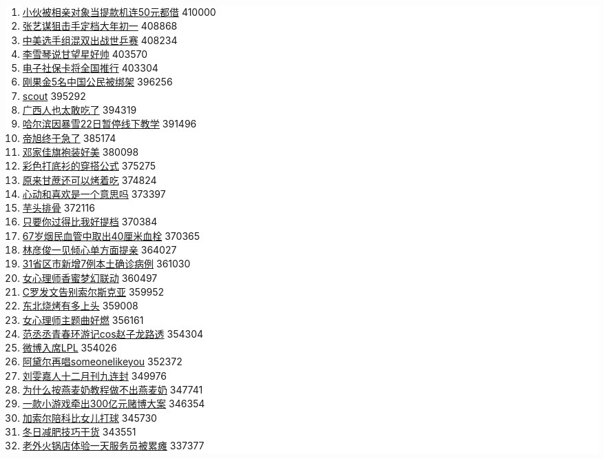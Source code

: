 1. [小伙被相亲对象当提款机连50元都借](https://s.weibo.com/weibo?q=%23%E5%B0%8F%E4%BC%99%E8%A2%AB%E7%9B%B8%E4%BA%B2%E5%AF%B9%E8%B1%A1%E5%BD%93%E6%8F%90%E6%AC%BE%E6%9C%BA%E8%BF%9E50%E5%85%83%E9%83%BD%E5%80%9F%23&Refer=top) 410000
1. [张艺谋狙击手定档大年初一](https://s.weibo.com/weibo?q=%23%E5%BC%A0%E8%89%BA%E8%B0%8B%E7%8B%99%E5%87%BB%E6%89%8B%E5%AE%9A%E6%A1%A3%E5%A4%A7%E5%B9%B4%E5%88%9D%E4%B8%80%23&Refer=top) 408868
1. [中美选手组混双出战世乒赛](https://s.weibo.com/weibo?q=%23%E4%B8%AD%E7%BE%8E%E9%80%89%E6%89%8B%E7%BB%84%E6%B7%B7%E5%8F%8C%E5%87%BA%E6%88%98%E4%B8%96%E4%B9%92%E8%B5%9B%23&Refer=top) 408234
1. [李雪琴说甘望星好帅](https://s.weibo.com/weibo?q=%23%E6%9D%8E%E9%9B%AA%E7%90%B4%E8%AF%B4%E7%94%98%E6%9C%9B%E6%98%9F%E5%A5%BD%E5%B8%85%23&Refer=top) 403570
1. [电子社保卡将全国推行](https://s.weibo.com/weibo?q=%23%E7%94%B5%E5%AD%90%E7%A4%BE%E4%BF%9D%E5%8D%A1%E5%B0%86%E5%85%A8%E5%9B%BD%E6%8E%A8%E8%A1%8C%23&Refer=top) 403304
1. [刚果金5名中国公民被绑架](https://s.weibo.com/weibo?q=%23%E5%88%9A%E6%9E%9C%E9%87%915%E5%90%8D%E4%B8%AD%E5%9B%BD%E5%85%AC%E6%B0%91%E8%A2%AB%E7%BB%91%E6%9E%B6%23&Refer=top) 396256
1. [scout](https://s.weibo.com/weibo?q=scout&Refer=top) 395292
1. [广西人也太敢吃了](https://s.weibo.com/weibo?q=%23%E5%B9%BF%E8%A5%BF%E4%BA%BA%E4%B9%9F%E5%A4%AA%E6%95%A2%E5%90%83%E4%BA%86%23&Refer=top) 394319
1. [哈尔滨因暴雪22日暂停线下教学](https://s.weibo.com/weibo?q=%23%E5%93%88%E5%B0%94%E6%BB%A8%E5%9B%A0%E6%9A%B4%E9%9B%AA22%E6%97%A5%E6%9A%82%E5%81%9C%E7%BA%BF%E4%B8%8B%E6%95%99%E5%AD%A6%23&Refer=top) 391496
1. [帝旭终于急了](https://s.weibo.com/weibo?q=%23%E5%B8%9D%E6%97%AD%E7%BB%88%E4%BA%8E%E6%80%A5%E4%BA%86%23&Refer=top) 385174
1. [邓家佳旗袍装好美](https://s.weibo.com/weibo?q=%23%E9%82%93%E5%AE%B6%E4%BD%B3%E6%97%97%E8%A2%8D%E8%A3%85%E5%A5%BD%E7%BE%8E%23&Refer=top) 380098
1. [彩色打底衫的穿搭公式](https://s.weibo.com/weibo?q=%23%E5%BD%A9%E8%89%B2%E6%89%93%E5%BA%95%E8%A1%AB%E7%9A%84%E7%A9%BF%E6%90%AD%E5%85%AC%E5%BC%8F%23&Refer=top) 375275
1. [原来甘蔗还可以烤着吃](https://s.weibo.com/weibo?q=%23%E5%8E%9F%E6%9D%A5%E7%94%98%E8%94%97%E8%BF%98%E5%8F%AF%E4%BB%A5%E7%83%A4%E7%9D%80%E5%90%83%23&Refer=top) 374824
1. [心动和喜欢是一个意思吗](https://s.weibo.com/weibo?q=%23%E5%BF%83%E5%8A%A8%E5%92%8C%E5%96%9C%E6%AC%A2%E6%98%AF%E4%B8%80%E4%B8%AA%E6%84%8F%E6%80%9D%E5%90%97%23&Refer=top) 373397
1. [芋头排骨](https://s.weibo.com/weibo?q=%23%E8%8A%8B%E5%A4%B4%E6%8E%92%E9%AA%A8%23&Refer=top) 372116
1. [只要你过得比我好提档](https://s.weibo.com/weibo?q=%23%E5%8F%AA%E8%A6%81%E4%BD%A0%E8%BF%87%E5%BE%97%E6%AF%94%E6%88%91%E5%A5%BD%E6%8F%90%E6%A1%A3%23&Refer=top) 370384
1. [67岁烟民血管中取出40厘米血栓](https://s.weibo.com/weibo?q=%2367%E5%B2%81%E7%83%9F%E6%B0%91%E8%A1%80%E7%AE%A1%E4%B8%AD%E5%8F%96%E5%87%BA40%E5%8E%98%E7%B1%B3%E8%A1%80%E6%A0%93%23&Refer=top) 370365
1. [林彦俊一见倾心单方面提亲](https://s.weibo.com/weibo?q=%23%E6%9E%97%E5%BD%A6%E4%BF%8A%E4%B8%80%E8%A7%81%E5%80%BE%E5%BF%83%E5%8D%95%E6%96%B9%E9%9D%A2%E6%8F%90%E4%BA%B2%23&Refer=top) 364027
1. [31省区市新增7例本土确诊病例](https://s.weibo.com/weibo?q=%2331%E7%9C%81%E5%8C%BA%E5%B8%82%E6%96%B0%E5%A2%9E7%E4%BE%8B%E6%9C%AC%E5%9C%9F%E7%A1%AE%E8%AF%8A%E7%97%85%E4%BE%8B%23&Refer=top) 361030
1. [女心理师香蜜梦幻联动](https://s.weibo.com/weibo?q=%23%E5%A5%B3%E5%BF%83%E7%90%86%E5%B8%88%E9%A6%99%E8%9C%9C%E6%A2%A6%E5%B9%BB%E8%81%94%E5%8A%A8%23&Refer=top) 360497
1. [C罗发文告别索尔斯克亚](https://s.weibo.com/weibo?q=%23C%E7%BD%97%E5%8F%91%E6%96%87%E5%91%8A%E5%88%AB%E7%B4%A2%E5%B0%94%E6%96%AF%E5%85%8B%E4%BA%9A%23&Refer=top) 359952
1. [东北烧烤有多上头](https://s.weibo.com/weibo?q=%23%E4%B8%9C%E5%8C%97%E7%83%A7%E7%83%A4%E6%9C%89%E5%A4%9A%E4%B8%8A%E5%A4%B4%23&Refer=top) 359008
1. [女心理师主题曲好燃](https://s.weibo.com/weibo?q=%23%E5%A5%B3%E5%BF%83%E7%90%86%E5%B8%88%E4%B8%BB%E9%A2%98%E6%9B%B2%E5%A5%BD%E7%87%83%23&Refer=top) 356161
1. [范丞丞青春环游记cos赵子龙路透](https://s.weibo.com/weibo?q=%23%E8%8C%83%E4%B8%9E%E4%B8%9E%E9%9D%92%E6%98%A5%E7%8E%AF%E6%B8%B8%E8%AE%B0cos%E8%B5%B5%E5%AD%90%E9%BE%99%E8%B7%AF%E9%80%8F%23&Refer=top) 354304
1. [微博入席LPL](https://s.weibo.com/weibo?q=%E5%BE%AE%E5%8D%9A%E5%85%A5%E5%B8%ADLPL&Refer=top) 354026
1. [阿黛尔再唱someonelikeyou](https://s.weibo.com/weibo?q=%23%E9%98%BF%E9%BB%9B%E5%B0%94%E5%86%8D%E5%94%B1someonelikeyou%23&Refer=top) 352372
1. [刘雯嘉人十二月刊九连封](https://s.weibo.com/weibo?q=%23%E5%88%98%E9%9B%AF%E5%98%89%E4%BA%BA%E5%8D%81%E4%BA%8C%E6%9C%88%E5%88%8A%E4%B9%9D%E8%BF%9E%E5%B0%81%23&Refer=top) 349976
1. [为什么按燕麦奶教程做不出燕麦奶](https://s.weibo.com/weibo?q=%23%E4%B8%BA%E4%BB%80%E4%B9%88%E6%8C%89%E7%87%95%E9%BA%A6%E5%A5%B6%E6%95%99%E7%A8%8B%E5%81%9A%E4%B8%8D%E5%87%BA%E7%87%95%E9%BA%A6%E5%A5%B6%23&Refer=top) 347741
1. [一款小游戏牵出300亿元赌博大案](https://s.weibo.com/weibo?q=%23%E4%B8%80%E6%AC%BE%E5%B0%8F%E6%B8%B8%E6%88%8F%E7%89%B5%E5%87%BA300%E4%BA%BF%E5%85%83%E8%B5%8C%E5%8D%9A%E5%A4%A7%E6%A1%88%23&Refer=top) 346354
1. [加索尔陪科比女儿打球](https://s.weibo.com/weibo?q=%23%E5%8A%A0%E7%B4%A2%E5%B0%94%E9%99%AA%E7%A7%91%E6%AF%94%E5%A5%B3%E5%84%BF%E6%89%93%E7%90%83%23&Refer=top) 345730
1. [冬日减肥技巧干货](https://s.weibo.com/weibo?q=%23%E5%86%AC%E6%97%A5%E5%87%8F%E8%82%A5%E6%8A%80%E5%B7%A7%E5%B9%B2%E8%B4%A7%23&Refer=top) 343551
1. [老外火锅店体验一天服务员被累瘫](https://s.weibo.com/weibo?q=%23%E8%80%81%E5%A4%96%E7%81%AB%E9%94%85%E5%BA%97%E4%BD%93%E9%AA%8C%E4%B8%80%E5%A4%A9%E6%9C%8D%E5%8A%A1%E5%91%98%E8%A2%AB%E7%B4%AF%E7%98%AB%23&Refer=top) 337377